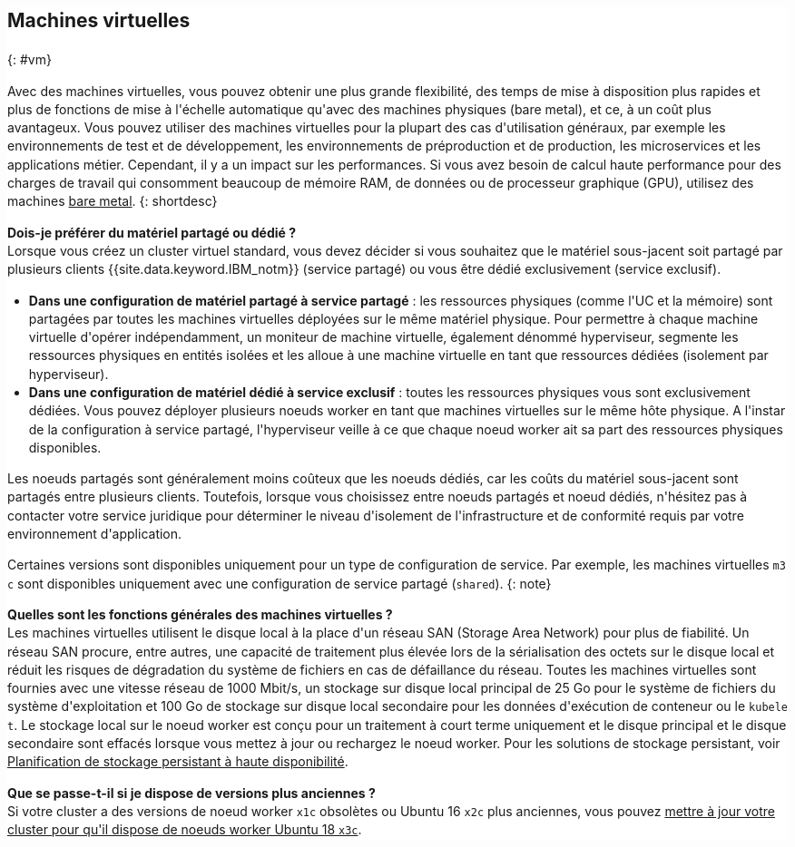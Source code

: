 

## Machines virtuelles
{: #vm}

Avec des machines virtuelles, vous pouvez obtenir une plus grande flexibilité, des temps de mise à disposition plus rapides et plus de fonctions de mise à l'échelle automatique qu'avec des machines physiques (bare metal), et ce, à un coût plus avantageux. Vous pouvez utiliser des machines virtuelles pour la plupart des cas d'utilisation généraux, par exemple les environnements de test et de développement, les environnements de préproduction et de production, les microservices et les applications métier. Cependant, il y a un impact sur les performances. Si vous avez besoin de calcul haute performance pour des charges de travail qui consomment beaucoup de mémoire RAM, de données ou de processeur graphique (GPU), utilisez des machines [bare metal](#bm).
{: shortdesc}

**Dois-je préférer du matériel partagé ou dédié ?**</br>
Lorsque vous créez un cluster virtuel standard, vous devez décider si vous souhaitez que le matériel sous-jacent soit partagé par plusieurs clients {{site.data.keyword.IBM_notm}} (service partagé) ou vous être dédié exclusivement (service exclusif).

* **Dans une configuration de matériel partagé à service partagé** : les ressources physiques (comme l'UC et la mémoire) sont partagées par toutes les machines virtuelles déployées sur le même matériel physique. Pour permettre à chaque machine virtuelle d'opérer indépendamment, un moniteur de machine virtuelle, également dénommé hyperviseur, segmente les ressources physiques en entités isolées et les alloue à une machine virtuelle en tant que ressources dédiées (isolement par hyperviseur).
* **Dans une configuration de matériel dédié à service exclusif** : toutes les ressources physiques vous sont exclusivement dédiées. Vous pouvez déployer plusieurs noeuds worker en tant que machines virtuelles sur le même hôte physique. A l'instar de la configuration à service partagé, l'hyperviseur veille à ce que chaque noeud worker ait sa part des ressources physiques disponibles.

Les noeuds partagés sont généralement moins coûteux que les noeuds dédiés, car les coûts du matériel sous-jacent sont partagés entre plusieurs clients. Toutefois, lorsque vous choisissez entre noeuds partagés et noeud dédiés, n'hésitez pas à contacter votre service juridique pour déterminer le niveau d'isolement de l'infrastructure et de conformité requis par votre environnement d'application.

Certaines versions sont disponibles uniquement pour un type de configuration de service. Par exemple, les machines virtuelles `m3c` sont disponibles uniquement avec une configuration de service partagé (`shared`).
{: note}

**Quelles sont les fonctions générales des machines virtuelles ?**</br>
Les machines virtuelles utilisent le disque local à la place d'un réseau SAN (Storage Area Network) pour plus de fiabilité. Un réseau SAN procure, entre autres, une capacité de traitement plus élevée lors de la sérialisation des octets sur le disque local et réduit les risques de dégradation du système de fichiers en cas de défaillance du réseau. Toutes les machines virtuelles sont fournies avec une vitesse réseau de 1000 Mbit/s, un stockage sur disque local principal de 25 Go pour le système de fichiers du système d'exploitation et 100 Go de stockage sur disque local secondaire pour les données d'exécution de conteneur ou le `kubelet`. Le stockage local sur le noeud worker est conçu pour un traitement à court terme uniquement et le disque principal et le disque secondaire sont effacés lorsque vous mettez à jour ou rechargez le noeud worker. Pour les solutions de stockage persistant, voir [Planification de stockage persistant à haute disponibilité](/docs/containers?topic=containers-storage_planning#storage_planning).

**Que se passe-t-il si je dispose de versions plus anciennes ?**</br>
Si votre cluster a des versions de noeud worker `x1c` obsolètes ou Ubuntu 16 `x2c` plus anciennes, vous pouvez  [mettre à jour votre cluster pour qu'il dispose de noeuds worker Ubuntu 18 `x3c`](/docs/containers?topic=containers-update#machine_type).
